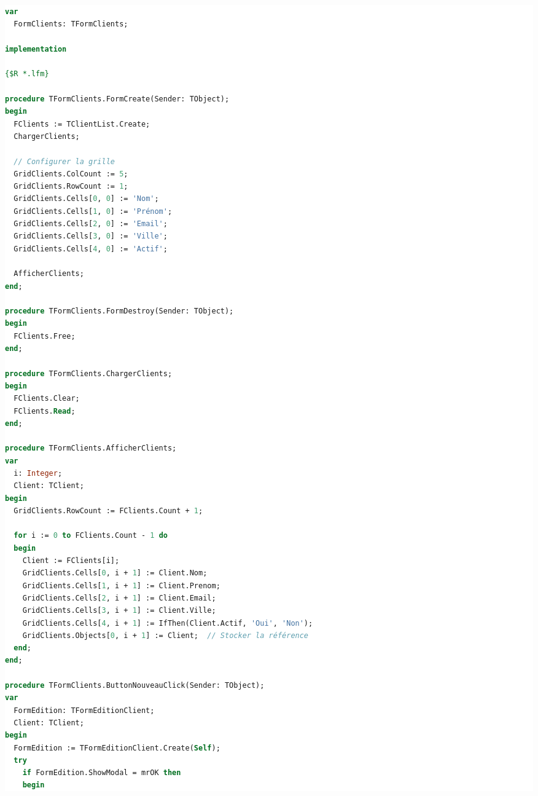 ```pascal
var
  FormClients: TFormClients;

implementation

{$R *.lfm}

procedure TFormClients.FormCreate(Sender: TObject);
begin
  FClients := TClientList.Create;
  ChargerClients;

  // Configurer la grille
  GridClients.ColCount := 5;
  GridClients.RowCount := 1;
  GridClients.Cells[0, 0] := 'Nom';
  GridClients.Cells[1, 0] := 'Prénom';
  GridClients.Cells[2, 0] := 'Email';
  GridClients.Cells[3, 0] := 'Ville';
  GridClients.Cells[4, 0] := 'Actif';

  AfficherClients;
end;

procedure TFormClients.FormDestroy(Sender: TObject);
begin
  FClients.Free;
end;

procedure TFormClients.ChargerClients;
begin
  FClients.Clear;
  FClients.Read;
end;

procedure TFormClients.AfficherClients;
var
  i: Integer;
  Client: TClient;
begin
  GridClients.RowCount := FClients.Count + 1;

  for i := 0 to FClients.Count - 1 do
  begin
    Client := FClients[i];
    GridClients.Cells[0, i + 1] := Client.Nom;
    GridClients.Cells[1, i + 1] := Client.Prenom;
    GridClients.Cells[2, i + 1] := Client.Email;
    GridClients.Cells[3, i + 1] := Client.Ville;
    GridClients.Cells[4, i + 1] := IfThen(Client.Actif, 'Oui', 'Non');
    GridClients.Objects[0, i + 1] := Client;  // Stocker la référence
  end;
end;

procedure TFormClients.ButtonNouveauClick(Sender: TObject);
var
  FormEdition: TFormEditionClient;
  Client: TClient;
begin
  FormEdition := TFormEditionClient.Create(Self);
  try
    if FormEdition.ShowModal = mrOK then
    begin
```